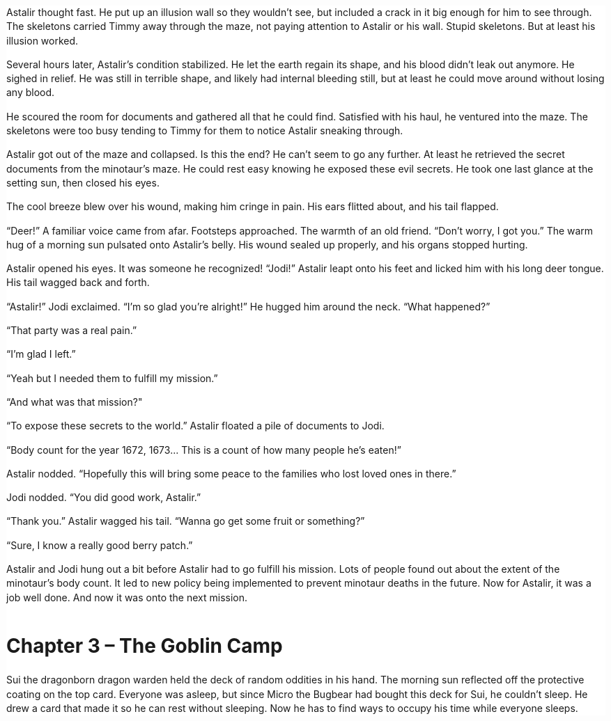 Astalir thought fast. He put up an illusion wall so they wouldn’t see, but included a crack in it big enough for him to see through. The skeletons carried Timmy away through the maze, not paying attention to Astalir or his wall. Stupid skeletons. But at least his illusion worked.

Several hours later, Astalir’s condition stabilized. He let the earth regain its shape, and his blood didn’t leak out anymore. He sighed in relief. He was still in terrible shape, and likely had internal bleeding still, but at least he could move around without losing any blood.

He scoured the room for documents and gathered all that he could find. Satisfied with his haul, he ventured into the maze. The skeletons were too busy tending to Timmy for them to notice Astalir sneaking through.

Astalir got out of the maze and collapsed. Is this the end? He can’t seem to go any further. At least he retrieved the secret documents from the minotaur’s maze. He could rest easy knowing he exposed these evil secrets. He took one last glance at the setting sun, then closed his eyes.

The cool breeze blew over his wound, making him cringe in pain. His ears flitted about, and his tail flapped.

“Deer!” A familiar voice came from afar. Footsteps approached. The warmth of an old friend. “Don’t worry, I got you.” The warm hug of a morning sun pulsated onto Astalir’s belly. His wound sealed up properly, and his organs stopped hurting.

Astalir opened his eyes. It was someone he recognized! “Jodi!” Astalir leapt onto his feet and licked him with his long deer tongue. His tail wagged back and forth.

“Astalir!” Jodi exclaimed. “I’m so glad you’re alright!” He hugged him around the neck. “What happened?”

“That party was a real pain.”

“I’m glad I left.”

“Yeah but I needed them to fulfill my mission.”

“And what was that mission?"

“To expose these secrets to the world.” Astalir floated a pile of documents to Jodi.

“Body count for the year 1672, 1673… This is a count of how many people he’s eaten!”

Astalir nodded. “Hopefully this will bring some peace to the families who lost loved ones in there.”

Jodi nodded. “You did good work, Astalir.”

“Thank you.” Astalir wagged his tail. “Wanna go get some fruit or something?”

“Sure, I know a really good berry patch.”

Astalir and Jodi hung out a bit before Astalir had to go fulfill his mission. Lots of people found out about the extent of the minotaur’s body count. It led to new policy being implemented to prevent minotaur deaths in the future. Now for Astalir, it was a job well done. And now it was onto the next mission.

# Chapter 3 – The Goblin Camp

Sui the dragonborn dragon warden held the deck of random oddities in his hand. The morning sun reflected off the protective coating on the top card. Everyone was asleep, but since Micro the Bugbear had bought this deck for Sui, he couldn’t sleep. He drew a card that made it so he can rest without sleeping. Now he has to find ways to occupy his time while everyone sleeps.
